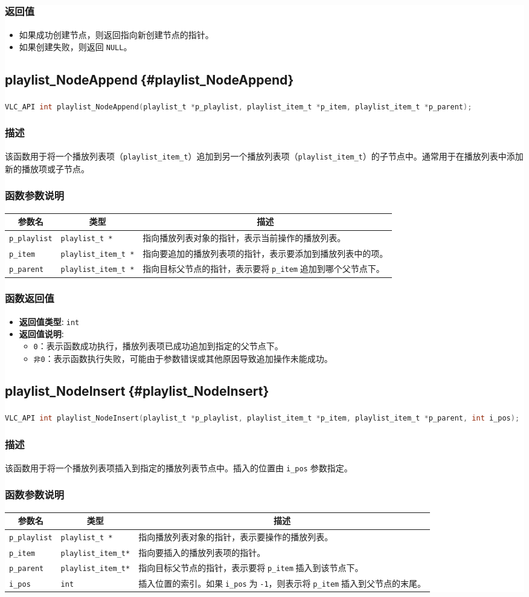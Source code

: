 ### 返回值
- 如果成功创建节点，则返回指向新创建节点的指针。
- 如果创建失败，则返回 `NULL`。
## playlist_NodeAppend {#playlist_NodeAppend}

```c
VLC_API int playlist_NodeAppend(playlist_t *p_playlist, playlist_item_t *p_item, playlist_item_t *p_parent);
```

### 描述
该函数用于将一个播放列表项（`playlist_item_t`）追加到另一个播放列表项（`playlist_item_t`）的子节点中。通常用于在播放列表中添加新的播放项或子节点。

### 函数参数说明

| 参数名       | 类型                | 描述                                                                 |
|--------------|---------------------|----------------------------------------------------------------------|
| `p_playlist` | `playlist_t *`       | 指向播放列表对象的指针，表示当前操作的播放列表。                     |
| `p_item`     | `playlist_item_t *`  | 指向要追加的播放列表项的指针，表示要添加到播放列表中的项。           |
| `p_parent`   | `playlist_item_t *`  | 指向目标父节点的指针，表示要将 `p_item` 追加到哪个父节点下。         |

### 函数返回值

- **返回值类型**: `int`
- **返回值说明**:
  - `0`：表示函数成功执行，播放列表项已成功追加到指定的父节点下。
  - `非0`：表示函数执行失败，可能由于参数错误或其他原因导致追加操作未能成功。
## playlist_NodeInsert {#playlist_NodeInsert}

```c
VLC_API int playlist_NodeInsert(playlist_t *p_playlist, playlist_item_t *p_item, playlist_item_t *p_parent, int i_pos);
```

### 描述
该函数用于将一个播放列表项插入到指定的播放列表节点中。插入的位置由 `i_pos` 参数指定。

### 函数参数说明

| 参数名       | 类型              | 描述                                                                 |
|--------------|-------------------|--------------------------------------------------------------------------|
| `p_playlist` | `playlist_t *`    | 指向播放列表对象的指针，表示要操作的播放列表。                         |
| `p_item`     | `playlist_item_t*`| 指向要插入的播放列表项的指针。                                         |
| `p_parent`   | `playlist_item_t*`| 指向目标父节点的指针，表示要将 `p_item` 插入到该节点下。               |
| `i_pos`      | `int`             | 插入位置的索引。如果 `i_pos` 为 `-1`，则表示将 `p_item` 插入到父节点的末尾。|
